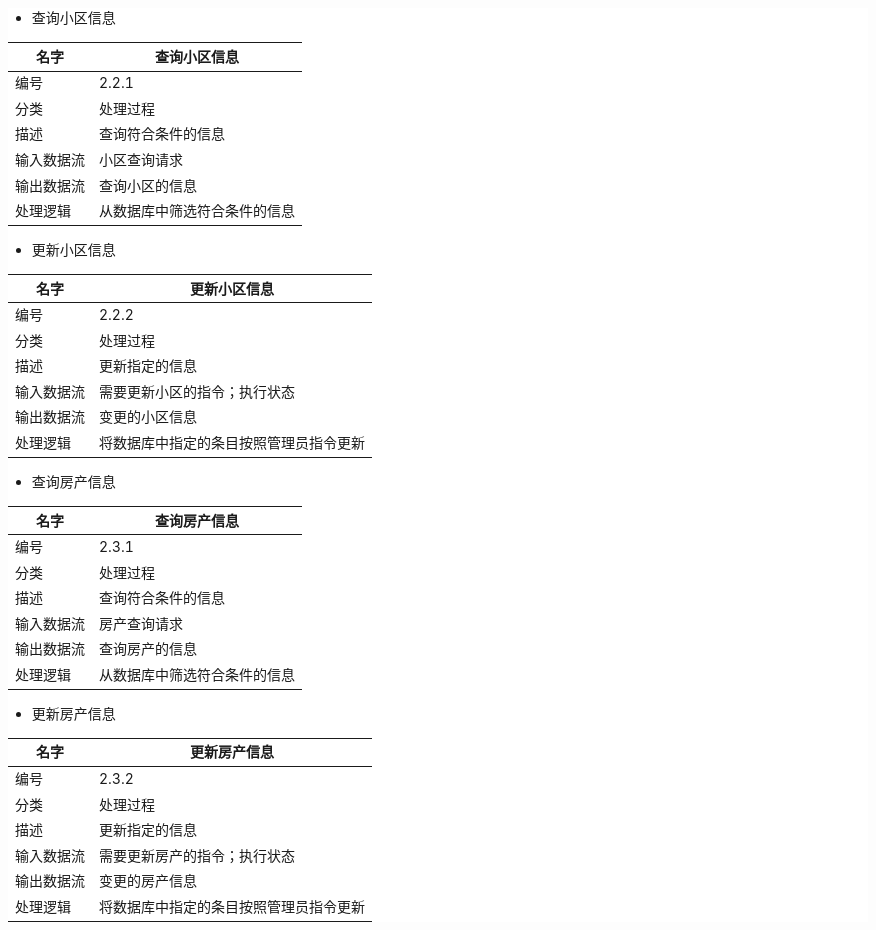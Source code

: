 - 查询小区信息

| 名字       | 查询小区信息                 |
| ---------- | ---------------------------- |
| 编号       | 2.2.1                        |
| 分类       | 处理过程                     |
| 描述       | 查询符合条件的信息           |
| 输入数据流 | 小区查询请求                 |
| 输出数据流 | 查询小区的信息               |
| 处理逻辑   | 从数据库中筛选符合条件的信息 |

- 更新小区信息

| 名字       | 更新小区信息                           |
| ---------- | -------------------------------------- |
| 编号       | 2.2.2                                  |
| 分类       | 处理过程                               |
| 描述       | 更新指定的信息                         |
| 输入数据流 | 需要更新小区的指令；执行状态           |
| 输出数据流 | 变更的小区信息                         |
| 处理逻辑   | 将数据库中指定的条目按照管理员指令更新 |

- 查询房产信息

| 名字       | 查询房产信息                 |
| ---------- | ---------------------------- |
| 编号       | 2.3.1                        |
| 分类       | 处理过程                     |
| 描述       | 查询符合条件的信息           |
| 输入数据流 | 房产查询请求                 |
| 输出数据流 | 查询房产的信息               |
| 处理逻辑   | 从数据库中筛选符合条件的信息 |

- 更新房产信息

| 名字       | 更新房产信息                           |
| ---------- | -------------------------------------- |
| 编号       | 2.3.2                                  |
| 分类       | 处理过程                               |
| 描述       | 更新指定的信息                         |
| 输入数据流 | 需要更新房产的指令；执行状态           |
| 输出数据流 | 变更的房产信息                         |
| 处理逻辑   | 将数据库中指定的条目按照管理员指令更新 |
